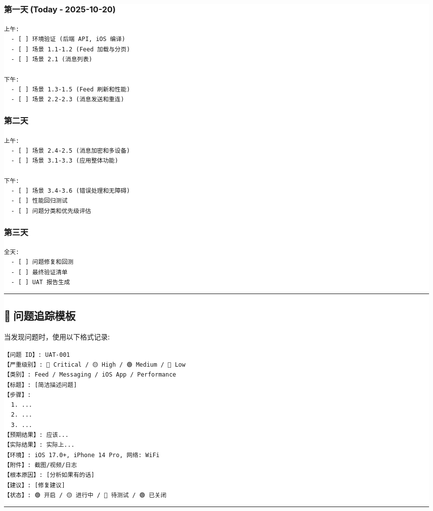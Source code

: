 ### 第一天 (Today - 2025-10-20)
```
上午:
  - [ ] 环境验证 (后端 API, iOS 编译)
  - [ ] 场景 1.1-1.2 (Feed 加载与分页)
  - [ ] 场景 2.1 (消息列表)

下午:
  - [ ] 场景 1.3-1.5 (Feed 刷新和性能)
  - [ ] 场景 2.2-2.3 (消息发送和重连)
```

### 第二天
```
上午:
  - [ ] 场景 2.4-2.5 (消息加密和多设备)
  - [ ] 场景 3.1-3.3 (应用整体功能)

下午:
  - [ ] 场景 3.4-3.6 (错误处理和无障碍)
  - [ ] 性能回归测试
  - [ ] 问题分类和优先级评估
```

### 第三天
```
全天:
  - [ ] 问题修复和回测
  - [ ] 最终验证清单
  - [ ] UAT 报告生成
```

---

## 📝 问题追踪模板

当发现问题时，使用以下格式记录:

```
【问题 ID】: UAT-001
【严重级别】: 🔴 Critical / 🟡 High / 🟢 Medium / 🔵 Low
【类别】: Feed / Messaging / iOS App / Performance
【标题】: [简洁描述问题]
【步骤】:
  1. ...
  2. ...
  3. ...
【预期结果】: 应该...
【实际结果】: 实际上...
【环境】: iOS 17.0+, iPhone 14 Pro, 网络: WiFi
【附件】: 截图/视频/日志
【根本原因】: [分析如果有的话]
【建议】: [修复建议]
【状态】: 🟢 开启 / 🟡 进行中 / 🔵 待测试 / 🟢 已关闭
```

---